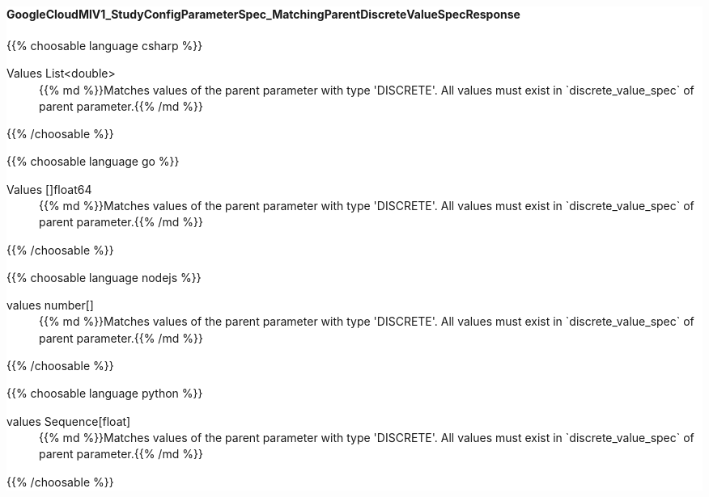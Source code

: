 <h4 id="googlecloudmlv1_studyconfigparameterspec_matchingparentdiscretevaluespecresponse">Google<wbr>Cloud<wbr>Ml<wbr>V1_Study<wbr>Config<wbr>Parameter<wbr>Spec_Matching<wbr>Parent<wbr>Discrete<wbr>Value<wbr>Spec<wbr>Response</h4>

{{% choosable language csharp %}}
<dl class="resources-properties"><dt class="property-required"
            title="Required">
        <span id="values_csharp">
<a href="#values_csharp" style="color: inherit; text-decoration: inherit;">Values</a>
</span>
        <span class="property-indicator"></span>
        <span class="property-type">List&lt;double&gt;</span>
    </dt>
    <dd>{{% md %}}Matches values of the parent parameter with type 'DISCRETE'. All values must exist in `discrete_value_spec` of parent parameter.{{% /md %}}</dd></dl>
{{% /choosable %}}

{{% choosable language go %}}
<dl class="resources-properties"><dt class="property-required"
            title="Required">
        <span id="values_go">
<a href="#values_go" style="color: inherit; text-decoration: inherit;">Values</a>
</span>
        <span class="property-indicator"></span>
        <span class="property-type">[]float64</span>
    </dt>
    <dd>{{% md %}}Matches values of the parent parameter with type 'DISCRETE'. All values must exist in `discrete_value_spec` of parent parameter.{{% /md %}}</dd></dl>
{{% /choosable %}}

{{% choosable language nodejs %}}
<dl class="resources-properties"><dt class="property-required"
            title="Required">
        <span id="values_nodejs">
<a href="#values_nodejs" style="color: inherit; text-decoration: inherit;">values</a>
</span>
        <span class="property-indicator"></span>
        <span class="property-type">number[]</span>
    </dt>
    <dd>{{% md %}}Matches values of the parent parameter with type 'DISCRETE'. All values must exist in `discrete_value_spec` of parent parameter.{{% /md %}}</dd></dl>
{{% /choosable %}}

{{% choosable language python %}}
<dl class="resources-properties"><dt class="property-required"
            title="Required">
        <span id="values_python">
<a href="#values_python" style="color: inherit; text-decoration: inherit;">values</a>
</span>
        <span class="property-indicator"></span>
        <span class="property-type">Sequence[float]</span>
    </dt>
    <dd>{{% md %}}Matches values of the parent parameter with type 'DISCRETE'. All values must exist in `discrete_value_spec` of parent parameter.{{% /md %}}</dd></dl>
{{% /choosable %}}
